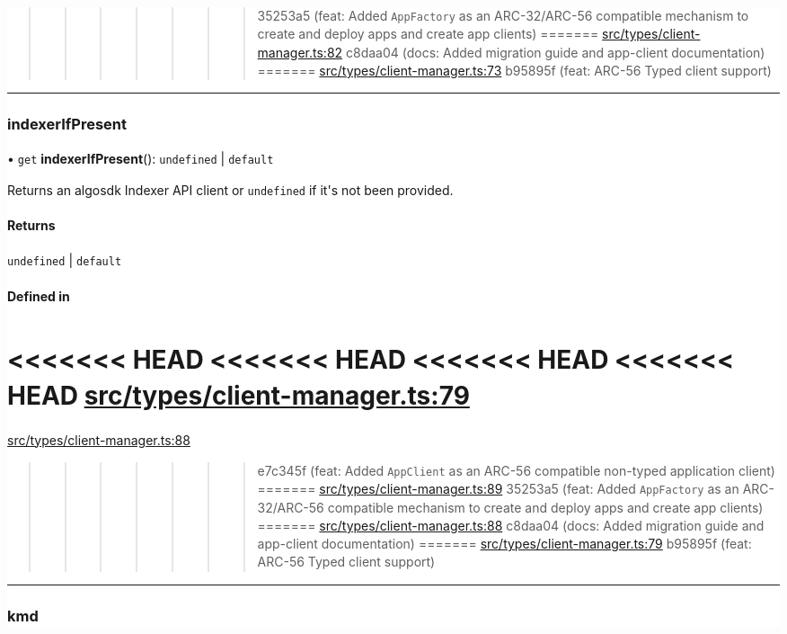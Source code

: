 >>>>>>> 35253a5 (feat: Added `AppFactory` as an ARC-32/ARC-56 compatible mechanism to create and deploy apps and create app clients)
=======
[src/types/client-manager.ts:82](https://github.com/algorandfoundation/algokit-utils-ts/blob/main/src/types/client-manager.ts#L82)
>>>>>>> c8daa04 (docs: Added migration guide and app-client documentation)
=======
[src/types/client-manager.ts:73](https://github.com/algorandfoundation/algokit-utils-ts/blob/main/src/types/client-manager.ts#L73)
>>>>>>> b95895f (feat: ARC-56 Typed client support)

___

### indexerIfPresent

• `get` **indexerIfPresent**(): `undefined` \| `default`

Returns an algosdk Indexer API client or `undefined` if it's not been provided.

#### Returns

`undefined` \| `default`

#### Defined in

<<<<<<< HEAD
<<<<<<< HEAD
<<<<<<< HEAD
<<<<<<< HEAD
[src/types/client-manager.ts:79](https://github.com/algorandfoundation/algokit-utils-ts/blob/main/src/types/client-manager.ts#L79)
=======
[src/types/client-manager.ts:88](https://github.com/algorandfoundation/algokit-utils-ts/blob/main/src/types/client-manager.ts#L88)
>>>>>>> e7c345f (feat: Added `AppClient` as an ARC-56 compatible non-typed application client)
=======
[src/types/client-manager.ts:89](https://github.com/algorandfoundation/algokit-utils-ts/blob/main/src/types/client-manager.ts#L89)
>>>>>>> 35253a5 (feat: Added `AppFactory` as an ARC-32/ARC-56 compatible mechanism to create and deploy apps and create app clients)
=======
[src/types/client-manager.ts:88](https://github.com/algorandfoundation/algokit-utils-ts/blob/main/src/types/client-manager.ts#L88)
>>>>>>> c8daa04 (docs: Added migration guide and app-client documentation)
=======
[src/types/client-manager.ts:79](https://github.com/algorandfoundation/algokit-utils-ts/blob/main/src/types/client-manager.ts#L79)
>>>>>>> b95895f (feat: ARC-56 Typed client support)

___

### kmd
